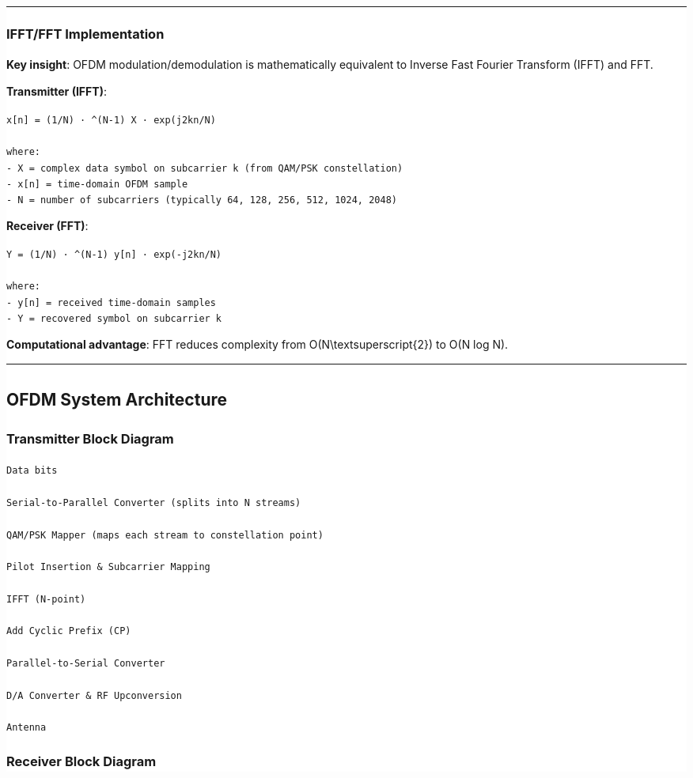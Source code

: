 <div class="center">

------------------------------------------------------------------------

</div>

### IFFT/FFT Implementation

**Key insight**: OFDM modulation/demodulation is mathematically
equivalent to Inverse Fast Fourier Transform (IFFT) and FFT.

**Transmitter (IFFT)**:

    x[n] = (1/N) · ^(N-1) X · exp(j2kn/N)

    where:
    - X = complex data symbol on subcarrier k (from QAM/PSK constellation)
    - x[n] = time-domain OFDM sample
    - N = number of subcarriers (typically 64, 128, 256, 512, 1024, 2048)

**Receiver (FFT)**:

    Y = (1/N) · ^(N-1) y[n] · exp(-j2kn/N)

    where:
    - y[n] = received time-domain samples
    - Y = recovered symbol on subcarrier k

**Computational advantage**: FFT reduces complexity from
O(N\textsuperscript{2}) to O(N log N).

<div class="center">

------------------------------------------------------------------------

</div>

##  OFDM System Architecture

### Transmitter Block Diagram

    Data bits
       
    Serial-to-Parallel Converter (splits into N streams)
       
    QAM/PSK Mapper (maps each stream to constellation point)
       
    Pilot Insertion & Subcarrier Mapping
       
    IFFT (N-point)
       
    Add Cyclic Prefix (CP)
       
    Parallel-to-Serial Converter
       
    D/A Converter & RF Upconversion
       
    Antenna

### Receiver Block Diagram

